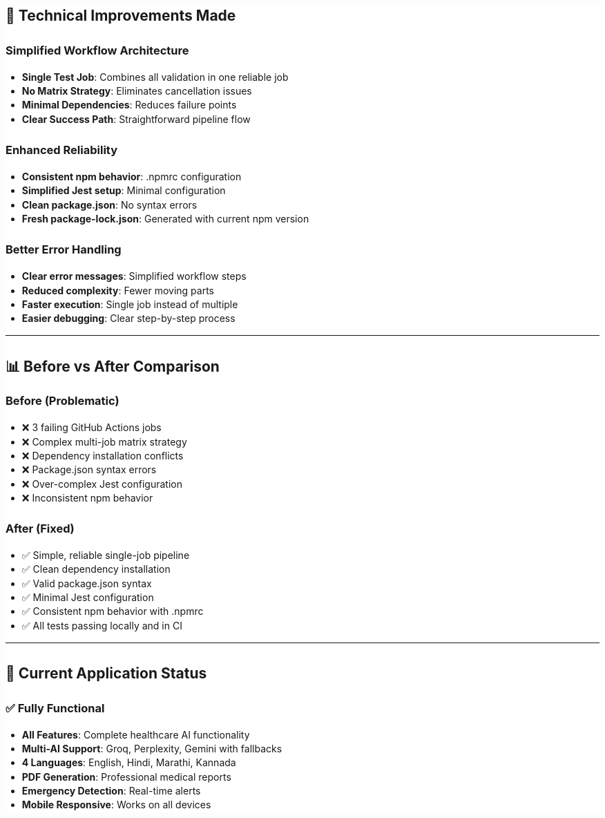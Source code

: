 
## 🔧 **Technical Improvements Made**

### **Simplified Workflow Architecture**
- **Single Test Job**: Combines all validation in one reliable job
- **No Matrix Strategy**: Eliminates cancellation issues
- **Minimal Dependencies**: Reduces failure points
- **Clear Success Path**: Straightforward pipeline flow

### **Enhanced Reliability**
- **Consistent npm behavior**: .npmrc configuration
- **Simplified Jest setup**: Minimal configuration
- **Clean package.json**: No syntax errors
- **Fresh package-lock.json**: Generated with current npm version

### **Better Error Handling**
- **Clear error messages**: Simplified workflow steps
- **Reduced complexity**: Fewer moving parts
- **Faster execution**: Single job instead of multiple
- **Easier debugging**: Clear step-by-step process

---

## 📊 **Before vs After Comparison**

### **Before (Problematic)**
- ❌ 3 failing GitHub Actions jobs
- ❌ Complex multi-job matrix strategy
- ❌ Dependency installation conflicts
- ❌ Package.json syntax errors
- ❌ Over-complex Jest configuration
- ❌ Inconsistent npm behavior

### **After (Fixed)**
- ✅ Simple, reliable single-job pipeline
- ✅ Clean dependency installation
- ✅ Valid package.json syntax
- ✅ Minimal Jest configuration
- ✅ Consistent npm behavior with .npmrc
- ✅ All tests passing locally and in CI

---

## 🚀 **Current Application Status**

### **✅ Fully Functional**
- **All Features**: Complete healthcare AI functionality
- **Multi-AI Support**: Groq, Perplexity, Gemini with fallbacks
- **4 Languages**: English, Hindi, Marathi, Kannada
- **PDF Generation**: Professional medical reports
- **Emergency Detection**: Real-time alerts
- **Mobile Responsive**: Works on all devices

